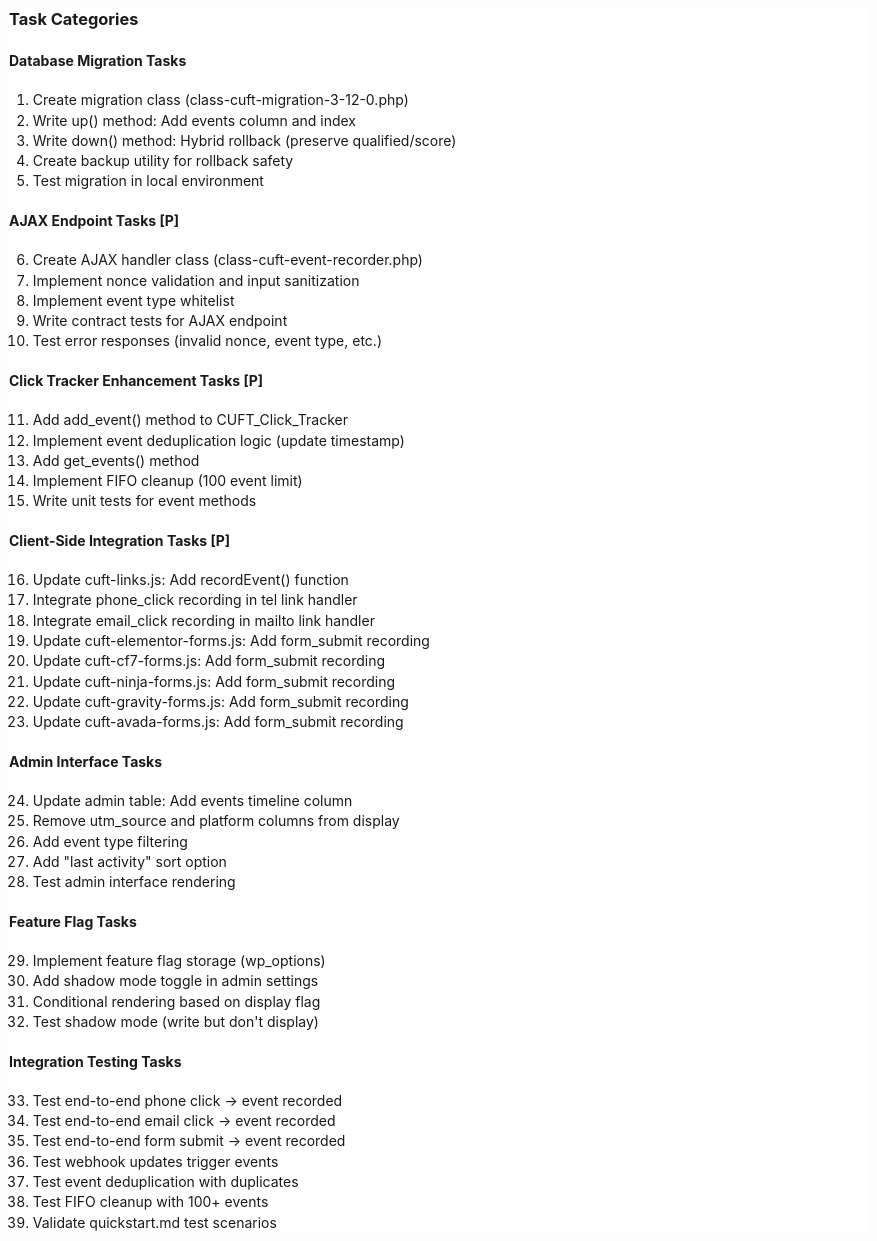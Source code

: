 ### Task Categories

#### Database Migration Tasks
1. Create migration class (class-cuft-migration-3-12-0.php)
2. Write up() method: Add events column and index
3. Write down() method: Hybrid rollback (preserve qualified/score)
4. Create backup utility for rollback safety
5. Test migration in local environment

#### AJAX Endpoint Tasks [P]
6. Create AJAX handler class (class-cuft-event-recorder.php)
7. Implement nonce validation and input sanitization
8. Implement event type whitelist
9. Write contract tests for AJAX endpoint
10. Test error responses (invalid nonce, event type, etc.)

#### Click Tracker Enhancement Tasks [P]
11. Add add_event() method to CUFT_Click_Tracker
12. Implement event deduplication logic (update timestamp)
13. Add get_events() method
14. Implement FIFO cleanup (100 event limit)
15. Write unit tests for event methods

#### Client-Side Integration Tasks [P]
16. Update cuft-links.js: Add recordEvent() function
17. Integrate phone_click recording in tel link handler
18. Integrate email_click recording in mailto link handler
19. Update cuft-elementor-forms.js: Add form_submit recording
20. Update cuft-cf7-forms.js: Add form_submit recording
21. Update cuft-ninja-forms.js: Add form_submit recording
22. Update cuft-gravity-forms.js: Add form_submit recording
23. Update cuft-avada-forms.js: Add form_submit recording

#### Admin Interface Tasks
24. Update admin table: Add events timeline column
25. Remove utm_source and platform columns from display
26. Add event type filtering
27. Add "last activity" sort option
28. Test admin interface rendering

#### Feature Flag Tasks
29. Implement feature flag storage (wp_options)
30. Add shadow mode toggle in admin settings
31. Conditional rendering based on display flag
32. Test shadow mode (write but don't display)

#### Integration Testing Tasks
33. Test end-to-end phone click → event recorded
34. Test end-to-end email click → event recorded
35. Test end-to-end form submit → event recorded
36. Test webhook updates trigger events
37. Test event deduplication with duplicates
38. Test FIFO cleanup with 100+ events
39. Validate quickstart.md test scenarios
